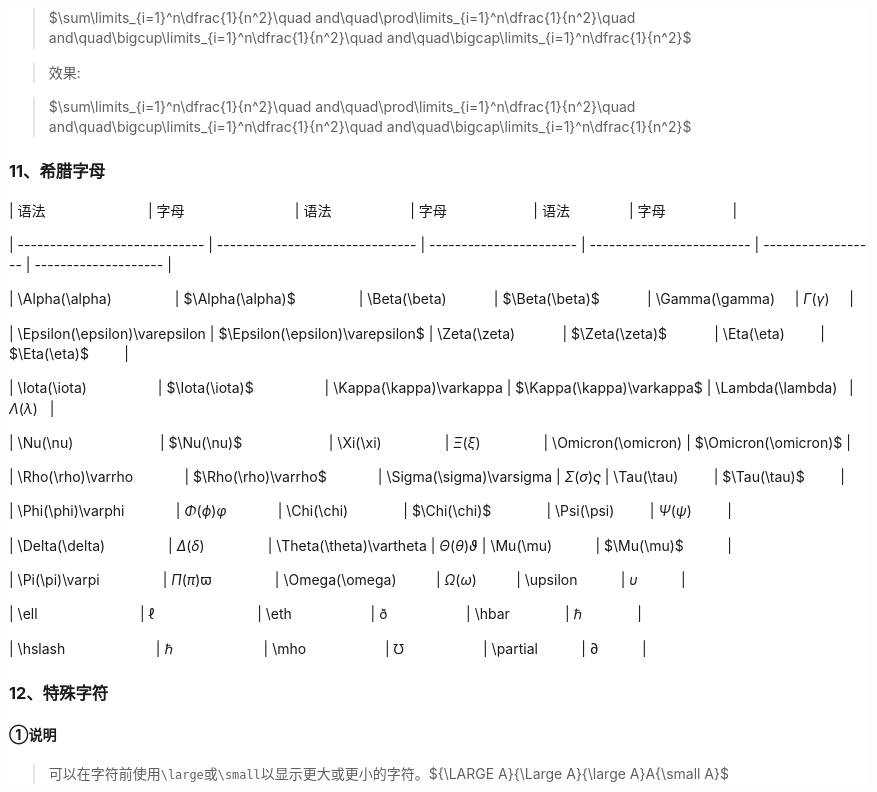   

>```text

>$\sum\limits_{i=1}^n\dfrac{1}{n^2}\quad and\quad\prod\limits_{i=1}^n\dfrac{1}{n^2}\quad and\quad\bigcup\limits_{i=1}^n\dfrac{1}{n^2}\quad and\quad\bigcap\limits_{i=1}^n\dfrac{1}{n^2}$

>```

  

>效果:

>$\sum\limits_{i=1}^n\dfrac{1}{n^2}\quad and\quad\prod\limits_{i=1}^n\dfrac{1}{n^2}\quad and\quad\bigcup\limits_{i=1}^n\dfrac{1}{n^2}\quad and\quad\bigcap\limits_{i=1}^n\dfrac{1}{n^2}$

  

### 11、希腊字母

  

| 语法                          | 字母                            | 语法                    | 字母                      | 语法               | 字母                 |

| ----------------------------- | ------------------------------- | ----------------------- | ------------------------- | ------------------ | -------------------- |

| \Alpha(\alpha)                | $\Alpha(\alpha)$                | \Beta(\beta)            | $\Beta(\beta)$            | \Gamma(\gamma)     | $\Gamma(\gamma)$     |

| \Epsilon(\epsilon)\varepsilon | $\Epsilon(\epsilon)\varepsilon$ | \Zeta(\zeta)            | $\Zeta(\zeta)$            | \Eta(\eta)         | $\Eta(\eta)$         |

| \Iota(\iota)                  | $\Iota(\iota)$                  | \Kappa(\kappa)\varkappa | $\Kappa(\kappa)\varkappa$ | \Lambda(\lambda)   | $\Lambda(\lambda)$   |

| \Nu(\nu)                      | $\Nu(\nu)$                      | \Xi(\xi)                | $\Xi(\xi)$                | \Omicron(\omicron) | $\Omicron(\omicron)$ |

| \Rho(\rho)\varrho             | $\Rho(\rho)\varrho$             | \Sigma(\sigma)\varsigma | $\Sigma(\sigma)\varsigma$ | \Tau(\tau)         | $\Tau(\tau)$         |

| \Phi(\phi)\varphi             | $\Phi(\phi)\varphi$             | \Chi(\chi)              | $\Chi(\chi)$              | \Psi(\psi)         | $\Psi(\psi)$         |

| \Delta(\delta)                | $\Delta(\delta)$                | \Theta(\theta)\vartheta | $\Theta(\theta)\vartheta$ | \Mu(\mu)           | $\Mu(\mu)$           |

| \Pi(\pi)\varpi                | $\Pi(\pi)\varpi$                | \Omega(\omega)          | $\Omega(\omega)$          | \upsilon           | $\upsilon$           |

| \ell                          | $\ell$                          | \eth                    | $\eth$                    | \hbar              | $\hbar$              |

| \hslash                       | $\hslash$                       | \mho                    | $\mho$                    | \partial           | $\partial$           |

  

### 12、特殊字符

  

#### ①说明

>可以在字符前使用`\large`或`\small`以显示更大或更小的字符。${\LARGE A}{\Large A}{\large A}A{\small A}$

  
